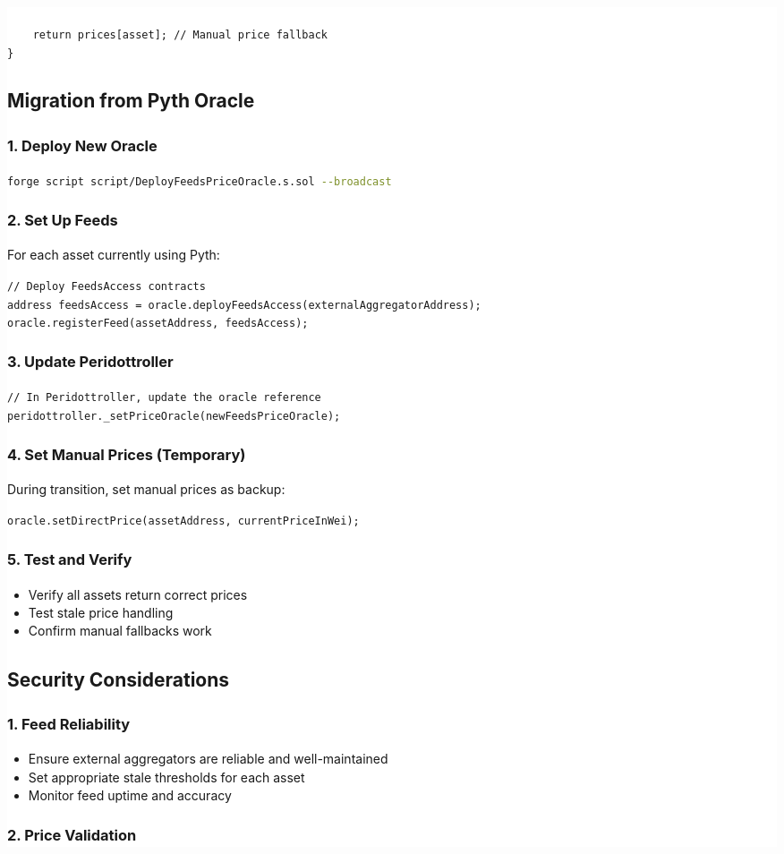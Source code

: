 ```solidity

    return prices[asset]; // Manual price fallback
}
```

## Migration from Pyth Oracle

### 1. Deploy New Oracle

```bash
forge script script/DeployFeedsPriceOracle.s.sol --broadcast
```

### 2. Set Up Feeds

For each asset currently using Pyth:

```solidity
// Deploy FeedsAccess contracts
address feedsAccess = oracle.deployFeedsAccess(externalAggregatorAddress);
oracle.registerFeed(assetAddress, feedsAccess);
```

### 3. Update Peridottroller

```solidity
// In Peridottroller, update the oracle reference
peridottroller._setPriceOracle(newFeedsPriceOracle);
```

### 4. Set Manual Prices (Temporary)

During transition, set manual prices as backup:

```solidity
oracle.setDirectPrice(assetAddress, currentPriceInWei);
```

### 5. Test and Verify

- Verify all assets return correct prices
- Test stale price handling
- Confirm manual fallbacks work

## Security Considerations

### 1. Feed Reliability

- Ensure external aggregators are reliable and well-maintained
- Set appropriate stale thresholds for each asset
- Monitor feed uptime and accuracy

### 2. Price Validation
